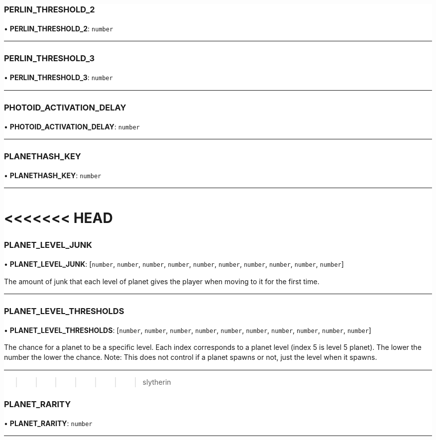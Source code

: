 
### PERLIN_THRESHOLD_2

• **PERLIN_THRESHOLD_2**: `number`

---

### PERLIN_THRESHOLD_3

• **PERLIN_THRESHOLD_3**: `number`

---

### PHOTOID_ACTIVATION_DELAY

• **PHOTOID_ACTIVATION_DELAY**: `number`

---

### PLANETHASH_KEY

• **PLANETHASH_KEY**: `number`

---

<<<<<<< HEAD
=======
### PLANET_LEVEL_JUNK

• **PLANET_LEVEL_JUNK**: [`number`, `number`, `number`, `number`, `number`, `number`, `number`, `number`, `number`, `number`]

The amount of junk that each level of planet
gives the player when moving to it for the
first time.

---

### PLANET_LEVEL_THRESHOLDS

• **PLANET_LEVEL_THRESHOLDS**: [`number`, `number`, `number`, `number`, `number`, `number`, `number`, `number`, `number`, `number`]

The chance for a planet to be a specific level.
Each index corresponds to a planet level (index 5 is level 5 planet).
The lower the number the lower the chance.
Note: This does not control if a planet spawns or not, just the level
when it spawns.

---

>>>>>>> slytherin
### PLANET_RARITY

• **PLANET_RARITY**: `number`

---